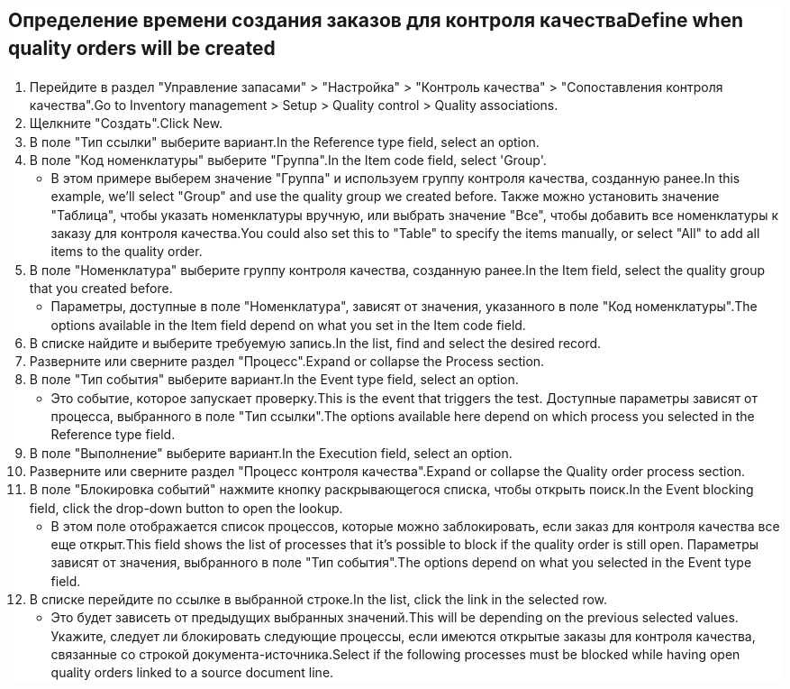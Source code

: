 ## <a name="define-when-quality-orders-will-be-created"></a><span data-ttu-id="83abc-194">Определение времени создания заказов для контроля качества</span><span class="sxs-lookup"><span data-stu-id="83abc-194">Define when quality orders will be created</span></span>
1. <span data-ttu-id="83abc-195">Перейдите в раздел "Управление запасами" > "Настройка" > "Контроль качества" > "Сопоставления контроля качества".</span><span class="sxs-lookup"><span data-stu-id="83abc-195">Go to Inventory management > Setup > Quality control > Quality associations.</span></span>
2. <span data-ttu-id="83abc-196">Щелкните "Создать".</span><span class="sxs-lookup"><span data-stu-id="83abc-196">Click New.</span></span>
3. <span data-ttu-id="83abc-197">В поле "Тип ссылки" выберите вариант.</span><span class="sxs-lookup"><span data-stu-id="83abc-197">In the Reference type field, select an option.</span></span>
4. <span data-ttu-id="83abc-198">В поле "Код номенклатуры" выберите "Группа".</span><span class="sxs-lookup"><span data-stu-id="83abc-198">In the Item code field, select 'Group'.</span></span>
    * <span data-ttu-id="83abc-199">В этом примере выберем значение "Группа" и используем группу контроля качества, созданную ранее.</span><span class="sxs-lookup"><span data-stu-id="83abc-199">In this example, we’ll select "Group" and use the quality group we created before.</span></span> <span data-ttu-id="83abc-200">Также можно установить значение "Таблица", чтобы указать номенклатуры вручную, или выбрать значение "Все", чтобы добавить все номенклатуры к заказу для контроля качества.</span><span class="sxs-lookup"><span data-stu-id="83abc-200">You could also set this to "Table" to specify the items manually, or select "All" to add all items to the quality order.</span></span>  
5. <span data-ttu-id="83abc-201">В поле "Номенклатура" выберите группу контроля качества, созданную ранее.</span><span class="sxs-lookup"><span data-stu-id="83abc-201">In the Item field, select the quality group that you created before.</span></span>
    * <span data-ttu-id="83abc-202">Параметры, доступные в поле "Номенклатура", зависят от значения, указанного в поле "Код номенклатуры".</span><span class="sxs-lookup"><span data-stu-id="83abc-202">The options available in the Item field depend on what you set in the Item code field.</span></span>  
6. <span data-ttu-id="83abc-203">В списке найдите и выберите требуемую запись.</span><span class="sxs-lookup"><span data-stu-id="83abc-203">In the list, find and select the desired record.</span></span>
7. <span data-ttu-id="83abc-204">Разверните или сверните раздел "Процесс".</span><span class="sxs-lookup"><span data-stu-id="83abc-204">Expand or collapse the Process section.</span></span>
8. <span data-ttu-id="83abc-205">В поле "Тип события" выберите вариант.</span><span class="sxs-lookup"><span data-stu-id="83abc-205">In the Event type field, select an option.</span></span>
    * <span data-ttu-id="83abc-206">Это событие, которое запускает проверку.</span><span class="sxs-lookup"><span data-stu-id="83abc-206">This is the event that triggers the test.</span></span> <span data-ttu-id="83abc-207">Доступные параметры зависят от процесса, выбранного в поле "Тип ссылки".</span><span class="sxs-lookup"><span data-stu-id="83abc-207">The options available here depend on which process you selected in the Reference type field.</span></span>  
9. <span data-ttu-id="83abc-208">В поле "Выполнение" выберите вариант.</span><span class="sxs-lookup"><span data-stu-id="83abc-208">In the Execution field, select an option.</span></span>
10. <span data-ttu-id="83abc-209">Разверните или сверните раздел "Процесс контроля качества".</span><span class="sxs-lookup"><span data-stu-id="83abc-209">Expand or collapse the Quality order process section.</span></span>
11. <span data-ttu-id="83abc-210">В поле "Блокировка событий" нажмите кнопку раскрывающегося списка, чтобы открыть поиск.</span><span class="sxs-lookup"><span data-stu-id="83abc-210">In the Event blocking field, click the drop-down button to open the lookup.</span></span>
    * <span data-ttu-id="83abc-211">В этом поле отображается список процессов, которые можно заблокировать, если заказ для контроля качества все еще открыт.</span><span class="sxs-lookup"><span data-stu-id="83abc-211">This field shows the list of processes that it’s possible to block if the quality order is still open.</span></span> <span data-ttu-id="83abc-212">Параметры зависят от значения, выбранного в поле "Тип события".</span><span class="sxs-lookup"><span data-stu-id="83abc-212">The options depend on what you selected in the Event type field.</span></span>  
12. <span data-ttu-id="83abc-213">В списке перейдите по ссылке в выбранной строке.</span><span class="sxs-lookup"><span data-stu-id="83abc-213">In the list, click the link in the selected row.</span></span>
    * <span data-ttu-id="83abc-214">Это будет зависеть от предыдущих выбранных значений.</span><span class="sxs-lookup"><span data-stu-id="83abc-214">This will be depending on the previous selected values.</span></span> <span data-ttu-id="83abc-215">Укажите, следует ли блокировать следующие процессы, если имеются открытые заказы для контроля качества, связанные со строкой документа-источника.</span><span class="sxs-lookup"><span data-stu-id="83abc-215">Select if the following processes must be blocked while having open quality orders linked to a source document line.</span></span>  